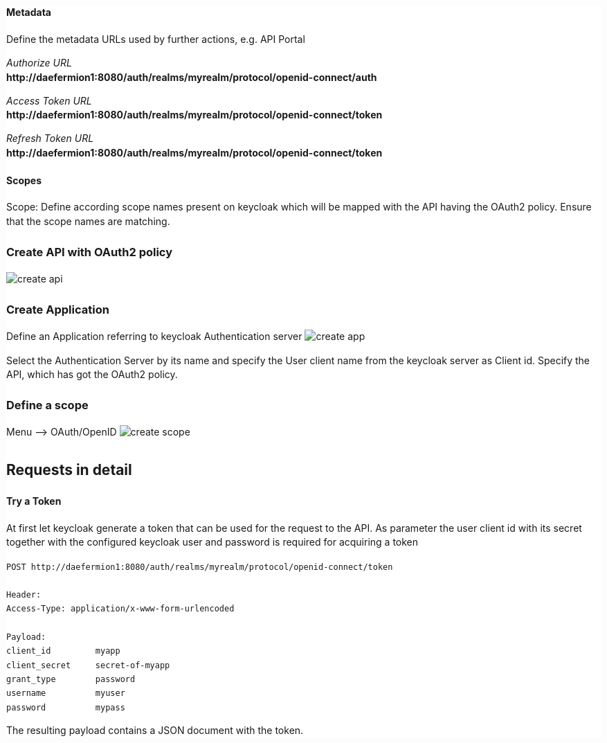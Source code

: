 #### Metadata
Define the metadata URLs used by further actions, e.g. API Portal

_Authorize URL_\
**http://daefermion1:8080/auth/realms/myrealm/protocol/openid-connect/auth**

_Access Token URL_\
**http://daefermion1:8080/auth/realms/myrealm/protocol/openid-connect/token**

_Refresh Token URL_\
**http://daefermion1:8080/auth/realms/myrealm/protocol/openid-connect/token**

#### Scopes
Scope: Define according scope names present on keycloak which will be mapped with the API having the OAuth2 policy. Ensure that the scope names are matching.

### Create API with OAuth2 policy
![create api](https://github.com/andreas-h-schmidt/samples/blob/main/pictures/ag2.jpg?raw=tue)

### Create Application
Define an Application referring to keycloak Authentication server
![create app](https://github.com/andreas-h-schmidt/samples/blob/main/pictures/ag3.jpg?raw=tue)

Select the Authentication Server by its name and specify the User client name from the keycloak server as Client id. Specify the API, which has got the OAuth2 policy.

### Define a scope
Menu  -->  OAuth/OpenID
![create scope](https://github.com/andreas-h-schmidt/samples/blob/main/pictures/ag4.jpg?raw=tue)

## Requests in detail

#### Try a Token
At first let keycloak generate a token that can be used for the request to the API. As parameter the user client id with its secret together with the configured keycloak user and password is required for acquiring a token

```
POST http://daefermion1:8080/auth/realms/myrealm/protocol/openid-connect/token
	
Header:
Access-Type: application/x-www-form-urlencoded

Payload:
client_id         myapp
client_secret     secret-of-myapp
grant_type        password
username          myuser
password          mypass
```
The resulting payload contains a JSON document with the token.
